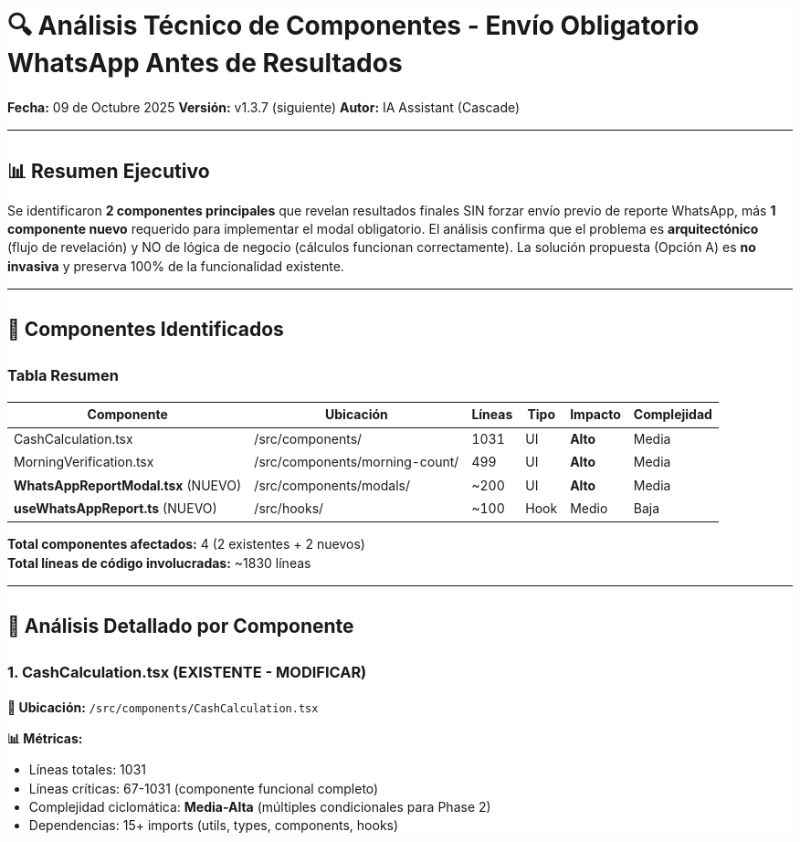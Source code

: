 # 🔍 Análisis Técnico de Componentes - Envío Obligatorio WhatsApp Antes de Resultados

**Fecha:** 09 de Octubre 2025
**Versión:** v1.3.7 (siguiente)
**Autor:** IA Assistant (Cascade)

---

## 📊 Resumen Ejecutivo

Se identificaron **2 componentes principales** que revelan resultados finales SIN forzar envío previo de reporte WhatsApp, más **1 componente nuevo** requerido para implementar el modal obligatorio. El análisis confirma que el problema es **arquitectónico** (flujo de revelación) y NO de lógica de negocio (cálculos funcionan correctamente). La solución propuesta (Opción A) es **no invasiva** y preserva 100% de la funcionalidad existente.

---

## 🎯 Componentes Identificados

### Tabla Resumen

| Componente | Ubicación | Líneas | Tipo | Impacto | Complejidad |
|------------|-----------|--------|------|---------|-------------|
| CashCalculation.tsx | /src/components/ | 1031 | UI | **Alto** | Media |
| MorningVerification.tsx | /src/components/morning-count/ | 499 | UI | **Alto** | Media |
| **WhatsAppReportModal.tsx** (NUEVO) | /src/components/modals/ | ~200 | UI | **Alto** | Media |
| **useWhatsAppReport.ts** (NUEVO) | /src/hooks/ | ~100 | Hook | Medio | Baja |

**Total componentes afectados:** 4 (2 existentes + 2 nuevos)  
**Total líneas de código involucradas:** ~1830 líneas

---

## 📁 Análisis Detallado por Componente

### 1. CashCalculation.tsx (EXISTENTE - MODIFICAR)

**📍 Ubicación:**
`/src/components/CashCalculation.tsx`

**📊 Métricas:**
- Líneas totales: 1031
- Líneas críticas: 67-1031 (componente funcional completo)
- Complejidad ciclomática: **Media-Alta** (múltiples condicionales para Phase 2)
- Dependencias: 15+ imports (utils, types, components, hooks)
